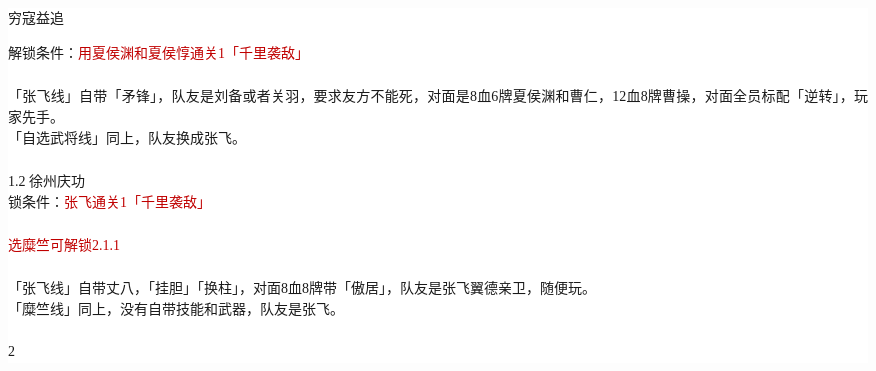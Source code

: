</span><span style="font-family:宋体; font-size:10.5pt; vertical-align:baseline">穷寇益追</span></p></td><td style="border-bottom-color:#000000; border-bottom-style:solid; border-bottom-width:0.75pt; border-left-color:#000000; border-left-style:solid; border-left-width:0.75pt; border-right-color:#000000; border-right-style:solid; border-right-width:0.75pt; border-top-color:#000000; border-top-style:solid; border-top-width:0.75pt; padding-left:5.03pt; padding-right:5.03pt; vertical-align:middle; width:215.95pt"><p style="margin:0pt; orphans:0; text-align:justify; widows:0"><span style="font-family:宋体; font-size:10.5pt; vertical-align:baseline">解锁条件：</span><span style="color:#c00000; font-family:宋体; font-size:10.5pt; vertical-align:baseline">用夏侯渊和夏侯惇通关</span><span style="color:#c00000; font-family:Calibri; font-size:10.5pt; vertical-align:baseline">1</span><span style="color:#c00000; font-family:宋体; font-size:10.5pt; vertical-align:baseline">「千里袭敌」</span></p><p style="margin:0pt; orphans:0; text-align:justify; widows:0"><span style="font-family:Calibri; font-size:10.5pt; vertical-align:baseline">&nbsp;</span></p><p style="margin:0pt; orphans:0; text-align:justify; widows:0"><span style="font-family:宋体; font-size:10.5pt; vertical-align:baseline">「张飞线」自带「矛锋」，队友是刘备或者关羽，要求友方不能死，对面是</span><span style="font-family:Calibri; font-size:10.5pt; vertical-align:baseline">8</span><span style="font-family:宋体; font-size:10.5pt; vertical-align:baseline">血</span><span style="font-family:Calibri; font-size:10.5pt; vertical-align:baseline">6</span><span style="font-family:宋体; font-size:10.5pt; vertical-align:baseline">牌夏侯渊和曹仁，</span><span style="font-family:Calibri; font-size:10.5pt; vertical-align:baseline">12</span><span style="font-family:宋体; font-size:10.5pt; vertical-align:baseline">血</span><span style="font-family:Calibri; font-size:10.5pt; vertical-align:baseline">8</span><span style="font-family:宋体; font-size:10.5pt; vertical-align:baseline">牌曹操，对面全员标配「逆转」，玩家先手。</span></p><p style="margin:0pt; orphans:0; text-align:justify; widows:0"><span style="font-family:宋体; font-size:10.5pt; vertical-align:baseline">「自选武将线」同上，队友换成张飞。</span></p><p style="margin:0pt; orphans:0; text-align:justify; widows:0"><span style="font-family:Calibri; font-size:10.5pt; vertical-align:baseline">&nbsp;</span></p></td></tr><tr style="height:60.9pt"><td style="border-bottom-color:#000000; border-bottom-style:solid; border-bottom-width:0.75pt; border-left-color:#000000; border-left-style:solid; border-left-width:0.75pt; border-right-color:#000000; border-right-style:solid; border-right-width:0.75pt; border-top-color:#000000; border-top-style:solid; border-top-width:0.75pt; padding-left:5.03pt; padding-right:5.03pt; vertical-align:middle; width:102.6pt"><p style="margin:0pt; orphans:0; text-align:justify; widows:0"><span style="font-family:Calibri; font-size:10.5pt; vertical-align:baseline">1.2 </span><span style="font-family:宋体; font-size:10.5pt; vertical-align:baseline">徐州庆功</span></p></td><td style="border-bottom-color:#000000; border-bottom-style:solid; border-bottom-width:0.75pt; border-left-color:#000000; border-left-style:solid; border-left-width:0.75pt; border-right-color:#000000; border-right-style:solid; border-right-width:0.75pt; border-top-color:#000000; border-top-style:solid; border-top-width:0.75pt; padding-left:5.03pt; padding-right:5.03pt; vertical-align:middle; width:215.95pt"><p style="margin:0pt; orphans:0; text-align:justify; widows:0"><span style="font-family:宋体; font-size:10.5pt; vertical-align:baseline">锁条件：</span><span style="color:#c00000; font-family:宋体; font-size:10.5pt; vertical-align:baseline">张飞通关</span><span style="color:#c00000; font-family:Calibri; font-size:10.5pt; vertical-align:baseline">1</span><span style="color:#c00000; font-family:宋体; font-size:10.5pt; vertical-align:baseline">「千里袭敌」</span></p><p style="margin:0pt; orphans:0; text-align:justify; widows:0"><span style="color:#c00000; font-family:Calibri; font-size:10.5pt; vertical-align:baseline">&nbsp;</span></p><p style="margin:0pt; orphans:0; text-align:justify; widows:0"><span style="color:#c00000; font-family:宋体; font-size:10.5pt; vertical-align:baseline">选糜竺可解锁</span><span style="color:#c00000; font-family:Calibri; font-size:10.5pt; vertical-align:baseline">2.1.1</span></p><p style="margin:0pt; orphans:0; text-align:justify; widows:0"><span style="font-family:Calibri; font-size:10.5pt; vertical-align:baseline">&nbsp;</span></p><p style="margin:0pt; orphans:0; text-align:justify; widows:0"><span style="font-family:宋体; font-size:10.5pt; vertical-align:baseline">「张飞线」自带丈八，「挂胆」「换柱」，对面</span><span style="font-family:Calibri; font-size:10.5pt; vertical-align:baseline">8</span><span style="font-family:宋体; font-size:10.5pt; vertical-align:baseline">血</span><span style="font-family:Calibri; font-size:10.5pt; vertical-align:baseline">8</span><span style="font-family:宋体; font-size:10.5pt; vertical-align:baseline">牌带「傲居」，队友是张飞翼德亲卫，随便玩。</span></p><p style="margin:0pt; orphans:0; text-align:justify; widows:0"><span style="font-family:宋体; font-size:10.5pt; vertical-align:baseline">「糜竺线」同上，没有自带技能和武器，队友是张飞。</span></p><p style="margin:0pt; orphans:0; text-align:justify; widows:0"><span style="font-family:Calibri; font-size:10.5pt; vertical-align:baseline">&nbsp;</span></p></td></tr><tr style="height:60.9pt"><td rowspan="3" style="border-bottom-color:#000000; border-bottom-style:solid; border-bottom-width:0.75pt; border-left-color:#000000; border-left-style:solid; border-left-width:0.75pt; border-right-color:#000000; border-right-style:solid; border-right-width:0.75pt; border-top-color:#000000; border-top-style:solid; border-top-width:0.75pt; padding-left:5.03pt; padding-right:5.03pt; vertical-align:middle; width:102.6pt"><p style="margin:0pt; orphans:0; text-align:justify; widows:0"><span style="font-family:Calibri; font-size:10.5pt; vertical-align:baseline">2